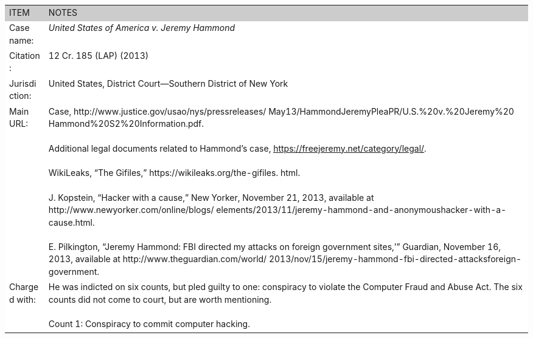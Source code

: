<table cellpadding="0" cellspacing="0">
	<tbody>
		<tr>
			<td style="background-color: rgb(204, 204, 204);" valign="top">ITEM
				<br>
			</td>
			<td style="background-color: rgb(204, 204, 204);" valign="top">NOTES
				<br>
			</td>
		</tr>
		<tr>
			<td valign="top">Case name:
				<br>
			</td>
			<td valign="top"><em>United States of America v. Jeremy Hammond</em>
				<br>
			</td>
		</tr>
		<tr>
			<td valign="top">Citation:
				<br>
			</td>
			<td valign="top">12 Cr. 185 (LAP) (2013)
				<br>
			</td>
		</tr>
		<tr>
			<td valign="top">Jurisdiction:
				<br>
			</td>
			<td valign="top">United States, District Court&mdash;Southern District of New York
				<br>
			</td>
		</tr>
		<tr>
			<td valign="top">Main URL:
				<br>
			</td>
			<td valign="top">Case, http://www.justice.gov/usao/nys/pressreleases/ May13/HammondJeremyPleaPR/U.S.%20v.%20Jeremy%20 Hammond%20S2%20Information.pdf.
				<br>
				<br>Additional legal documents related to Hammond&rsquo;s case, <a href="https://freejeremy.net/category/legal/"><u>https://freejeremy.net/category/legal/</u></a>.
				<br>
				<br>WikiLeaks, &ldquo;The Gifiles,&rdquo; https://wikileaks.org/the-gifiles. html.
				<br>
				<br>J. Kopstein, &ldquo;Hacker with a cause,&rdquo; New Yorker, November 21, 2013, available at http://www.newyorker.com/online/blogs/ elements/2013/11/jeremy-hammond-and-anonymoushacker-with-a-cause.html.
				<br>
				<br>E. Pilkington, &ldquo;Jeremy Hammond: FBI directed my attacks on foreign government sites,&rsquo;&rdquo; Guardian, November 16, 2013, available at http://www.theguardian.com/world/ 2013/nov/15/jeremy-hammond-fbi-directed-attacksforeign-government.
				<br>
			</td>
		</tr>
		<tr>
			<td valign="top">Charged with:
				<br>
			</td>
			<td valign="top">He was indicted on six counts, but pled guilty to one: conspiracy to violate the Computer Fraud and Abuse Act. The six counts did not come to court, but are worth mentioning.
				<br>
				<br>Count 1: Conspiracy to commit computer hacking.